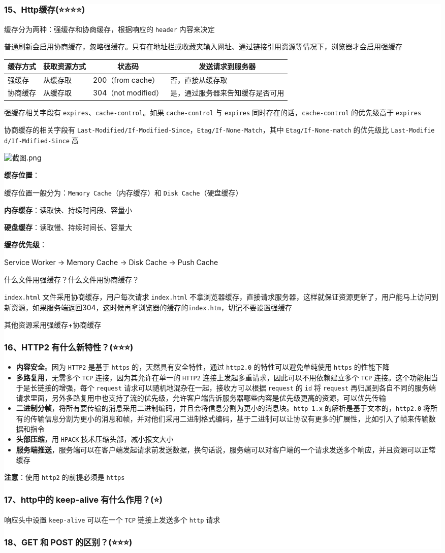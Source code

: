 ### 15、Http缓存(⭐⭐⭐⭐)


缓存分为两种：强缓存和协商缓存，根据响应的 `header` 内容来决定

普通刷新会启用协商缓存，忽略强缓存。只有在地址栏或收藏夹输入网址、通过链接引用资源等情况下，浏览器才会启用强缓存
                 
| 缓存方式 | 获取资源方式 | 状态码               | 发送请求到服务器         |
| ---- | ------ | ----------------- | ---------------- |
| 强缓存  | 从缓存取   | 200（from cache）   | 否，直接从缓存取         |
| 协商缓存 | 从缓存取   | 304（not modified） | 是，通过服务器来告知缓存是否可用 |

强缓存相关字段有 `expires`、`cache-control`。如果 `cache-control` 与 `expires` 同时存在的话，`cache-control` 的优先级高于 `expires`

协商缓存的相关字段有 `Last-Modified/If-Modified-Since`，`Etag/If-None-Match`，其中 `Etag/If-None-match` 的优先级比 `Last-Modified/If-Mdified-Since` 高

![截图.png](https://p6-juejin.byteimg.com/tos-cn-i-k3u1fbpfcp/11e3c7ad5f1a48759bdb1a94e77a1e96~tplv-k3u1fbpfcp-watermark.image?)

**缓存位置**：

缓存位置一般分为：`Memory Cache`（内存缓存）和 `Disk Cache`（硬盘缓存）

**内存缓存**：读取快、持续时间段、容量小

**硬盘缓存**：读取慢、持续时间长、容量大

**缓存优先级**：

Service Worker -> Memory Cache -> Disk Cache -> Push Cache

什么文件用强缓存？什么文件用协商缓存？

`index.html` 文件采用协商缓存，用户每次请求 `index.html` 不拿浏览器缓存，直接请求服务器，这样就保证资源更新了，用户能马上访问到新资源，如果服务端返回304，这时候再拿浏览器的缓存的`index.htm`，切记不要设置强缓存

其他资源采用强缓存+协商缓存

### 16、HTTP2 有什么新特性？(⭐⭐⭐)

-   **内容安全**。因为 `HTTP2` 是基于 `https` 的，天然具有安全特性，通过 `http2.0` 的特性可以避免单纯使用 `https` 的性能下降
-   **多路复用**，无需多个 `TCP` 连接，因为其允许在单一的 `HTTP2` 连接上发起多重请求，因此可以不用依赖建立多个 `TCP` 连接。这个功能相当于是长链接的增强，每个 `request` 请求可以随机地混杂在一起，接收方可以根据 `request` 的 `id` 将 `request` 再归属到各自不同的服务端请求里面，另外多路复用中也支持了流的优先级，允许客户端告诉服务器哪些内容是优先级更高的资源，可以优先传输
-   **二进制分帧**，将所有要传输的消息采用二进制编码，并且会将信息分割为更小的消息块。`http 1.x` 的解析是基于文本的，`http2.0` 将所有的传输信息分割为更小的消息和帧，并对他们采用二进制格式编码，基于二进制可以让协议有更多的扩展性，比如引入了帧来传输数据和指令
-   **头部压缩**，用 `HPACK` 技术压缩头部，减小报文大小
-   **服务端推送**，服务端可以在客户端发起请求前发送数据，换句话说，服务端可以对客户端的一个请求发送多个响应，并且资源可以正常缓存

**注意**：使用 `http2` 的前提必须是 `https`

### 17、http中的 keep-alive 有什么作用？(⭐)

响应头中设置 `keep-alive` 可以在一个 `TCP` 链接上发送多个 `http` 请求

### 18、GET 和 POST 的区别？(⭐⭐⭐)
